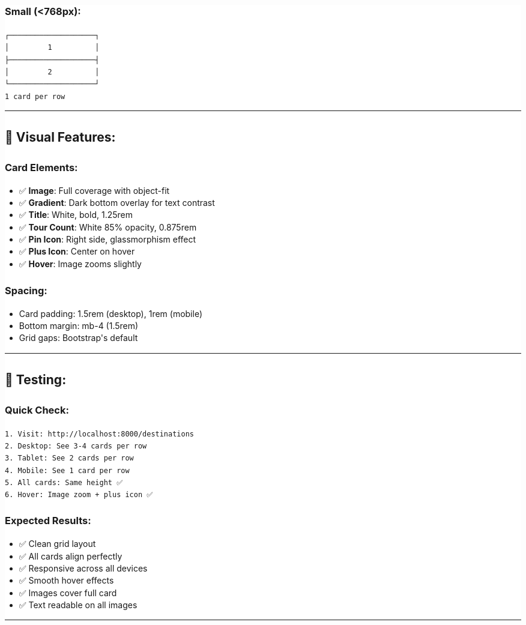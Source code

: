 ### **Small (<768px):**
```
┌────────────────────┐
│         1          │
├────────────────────┤
│         2          │
└────────────────────┘
1 card per row
```

---

## 🎨 **Visual Features:**

### **Card Elements:**
- ✅ **Image**: Full coverage with object-fit
- ✅ **Gradient**: Dark bottom overlay for text contrast
- ✅ **Title**: White, bold, 1.25rem
- ✅ **Tour Count**: White 85% opacity, 0.875rem
- ✅ **Pin Icon**: Right side, glassmorphism effect
- ✅ **Plus Icon**: Center on hover
- ✅ **Hover**: Image zooms slightly

### **Spacing:**
- Card padding: 1.5rem (desktop), 1rem (mobile)
- Bottom margin: mb-4 (1.5rem)
- Grid gaps: Bootstrap's default

---

## 🧪 **Testing:**

### **Quick Check:**
```
1. Visit: http://localhost:8000/destinations
2. Desktop: See 3-4 cards per row
3. Tablet: See 2 cards per row
4. Mobile: See 1 card per row
5. All cards: Same height ✅
6. Hover: Image zoom + plus icon ✅
```

### **Expected Results:**
- ✅ Clean grid layout
- ✅ All cards align perfectly
- ✅ Responsive across all devices
- ✅ Smooth hover effects
- ✅ Images cover full card
- ✅ Text readable on all images

---